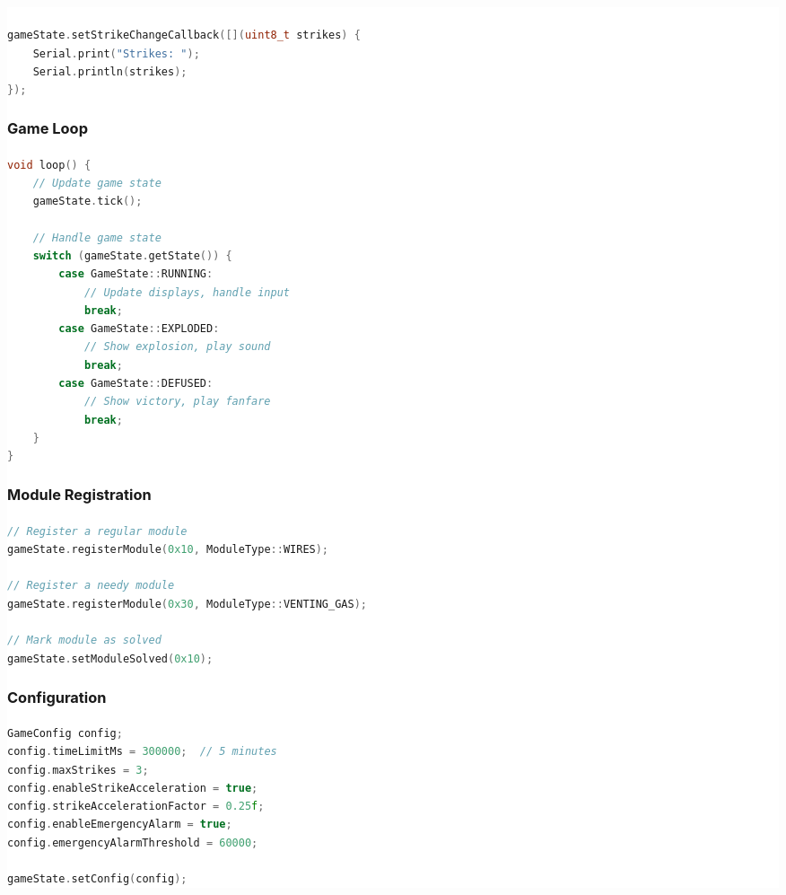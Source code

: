 ```cpp

gameState.setStrikeChangeCallback([](uint8_t strikes) {
    Serial.print("Strikes: ");
    Serial.println(strikes);
});
```

### Game Loop
```cpp
void loop() {
    // Update game state
    gameState.tick();
    
    // Handle game state
    switch (gameState.getState()) {
        case GameState::RUNNING:
            // Update displays, handle input
            break;
        case GameState::EXPLODED:
            // Show explosion, play sound
            break;
        case GameState::DEFUSED:
            // Show victory, play fanfare
            break;
    }
}
```

### Module Registration
```cpp
// Register a regular module
gameState.registerModule(0x10, ModuleType::WIRES);

// Register a needy module
gameState.registerModule(0x30, ModuleType::VENTING_GAS);

// Mark module as solved
gameState.setModuleSolved(0x10);
```

### Configuration
```cpp
GameConfig config;
config.timeLimitMs = 300000;  // 5 minutes
config.maxStrikes = 3;
config.enableStrikeAcceleration = true;
config.strikeAccelerationFactor = 0.25f;
config.enableEmergencyAlarm = true;
config.emergencyAlarmThreshold = 60000;

gameState.setConfig(config);
```
